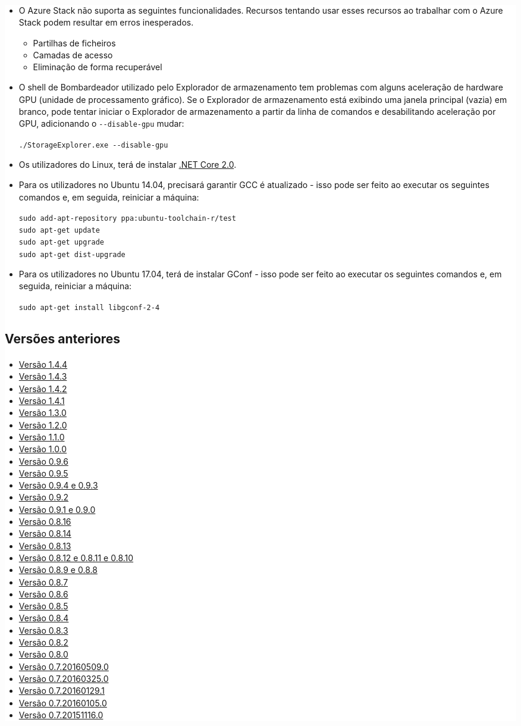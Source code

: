 * O Azure Stack não suporta as seguintes funcionalidades. Recursos tentando usar esses recursos ao trabalhar com o Azure Stack podem resultar em erros inesperados.
   * Partilhas de ficheiros
   * Camadas de acesso
   * Eliminação de forma recuperável
* O shell de Bombardeador utilizado pelo Explorador de armazenamento tem problemas com alguns aceleração de hardware GPU (unidade de processamento gráfico). Se o Explorador de armazenamento está exibindo uma janela principal (vazia) em branco, pode tentar iniciar o Explorador de armazenamento a partir da linha de comandos e desabilitando aceleração por GPU, adicionando o `--disable-gpu` mudar:

    ```
    ./StorageExplorer.exe --disable-gpu
    ```

* Os utilizadores do Linux, terá de instalar [.NET Core 2.0](https://docs.microsoft.com/dotnet/core/linux-prerequisites?tabs=netcore2x).
* Para os utilizadores no Ubuntu 14.04, precisará garantir GCC é atualizado - isso pode ser feito ao executar os seguintes comandos e, em seguida, reiniciar a máquina:

    ```
    sudo add-apt-repository ppa:ubuntu-toolchain-r/test
    sudo apt-get update
    sudo apt-get upgrade
    sudo apt-get dist-upgrade
    ```

* Para os utilizadores no Ubuntu 17.04, terá de instalar GConf - isso pode ser feito ao executar os seguintes comandos e, em seguida, reiniciar a máquina:

    ```
    sudo apt-get install libgconf-2-4
    ```

## <a name="previous-releases"></a>Versões anteriores

* [Versão 1.4.4](#version-144)
* [Versão 1.4.3](#version-143)
* [Versão 1.4.2](#version-142)
* [Versão 1.4.1](#version-141)
* [Versão 1.3.0](#version-130)
* [Versão 1.2.0](#version-120)
* [Versão 1.1.0](#version-110)
* [Versão 1.0.0](#version-100)
* [Versão 0.9.6](#version-096)
* [Versão 0.9.5](#version-095)
* [Versão 0.9.4 e 0.9.3](#version-094-and-093)
* [Versão 0.9.2](#version-092)
* [Versão 0.9.1 e 0.9.0](#version-091-and-090)
* [Versão 0.8.16](#version-0816)
* [Versão 0.8.14](#version-0814)
* [Versão 0.8.13](#version-0813)
* [Versão 0.8.12 e 0.8.11 e 0.8.10](#version-0812-and-0811-and-0810)
* [Versão 0.8.9 e 0.8.8](#version-089-and-088)
* [Versão 0.8.7](#version-087)
* [Versão 0.8.6](#version-086)
* [Versão 0.8.5](#version-085)
* [Versão 0.8.4](#version-084)
* [Versão 0.8.3](#version-083)
* [Versão 0.8.2](#version-082)
* [Versão 0.8.0](#version-080)
* [Versão 0.7.20160509.0](#version-07201605090)
* [Versão 0.7.20160325.0](#version-07201603250)
* [Versão 0.7.20160129.1](#version-07201601291)
* [Versão 0.7.20160105.0](#version-07201601050)
* [Versão 0.7.20151116.0](#version-07201511160)
